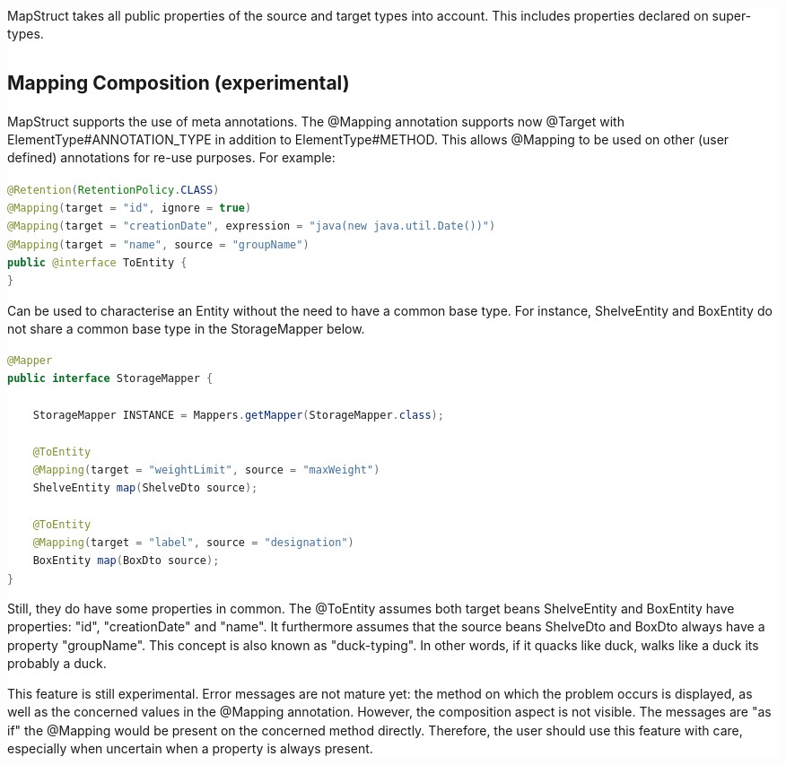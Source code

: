 MapStruct takes all public properties of the source and target types into account. This includes properties declared on
super-types.

## Mapping Composition (experimental)

MapStruct supports the use of meta annotations. The @Mapping annotation supports now @Target with
ElementType#ANNOTATION_TYPE in addition to ElementType#METHOD. This allows @Mapping to be used on other (user defined)
annotations for re-use purposes. For example:

```java
@Retention(RetentionPolicy.CLASS)
@Mapping(target = "id", ignore = true)
@Mapping(target = "creationDate", expression = "java(new java.util.Date())")
@Mapping(target = "name", source = "groupName")
public @interface ToEntity {
}
```

Can be used to characterise an Entity without the need to have a common base type. For instance, ShelveEntity and
BoxEntity do not share a common base type in the StorageMapper below.

```java
@Mapper
public interface StorageMapper {

    StorageMapper INSTANCE = Mappers.getMapper(StorageMapper.class);

    @ToEntity
    @Mapping(target = "weightLimit", source = "maxWeight")
    ShelveEntity map(ShelveDto source);

    @ToEntity
    @Mapping(target = "label", source = "designation")
    BoxEntity map(BoxDto source);
}
```

Still, they do have some properties in common. The @ToEntity assumes both target beans ShelveEntity and BoxEntity have
properties: "id", "creationDate" and "name". It furthermore assumes that the source beans ShelveDto and BoxDto always
have a property "groupName". This concept is also known as "duck-typing". In other words, if it quacks like duck, walks
like a duck its probably a duck.

This feature is still experimental. Error messages are not mature yet: the method on which the problem occurs is
displayed, as well as the concerned values in the @Mapping annotation. However, the composition aspect is not visible.
The messages are "as if" the @Mapping would be present on the concerned method directly. Therefore, the user should use
this feature with care, especially when uncertain when a property is always present.
